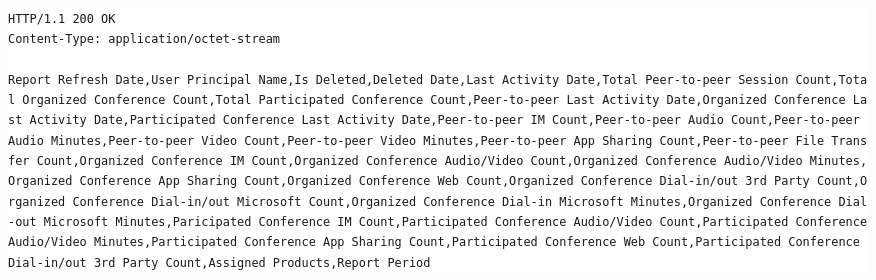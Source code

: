 
```http
HTTP/1.1 200 OK
Content-Type: application/octet-stream

Report Refresh Date,User Principal Name,Is Deleted,Deleted Date,Last Activity Date,Total Peer-to-peer Session Count,Total Organized Conference Count,Total Participated Conference Count,Peer-to-peer Last Activity Date,Organized Conference Last Activity Date,Participated Conference Last Activity Date,Peer-to-peer IM Count,Peer-to-peer Audio Count,Peer-to-peer Audio Minutes,Peer-to-peer Video Count,Peer-to-peer Video Minutes,Peer-to-peer App Sharing Count,Peer-to-peer File Transfer Count,Organized Conference IM Count,Organized Conference Audio/Video Count,Organized Conference Audio/Video Minutes,Organized Conference App Sharing Count,Organized Conference Web Count,Organized Conference Dial-in/out 3rd Party Count,Organized Conference Dial-in/out Microsoft Count,Organized Conference Dial-in Microsoft Minutes,Organized Conference Dial-out Microsoft Minutes,Paricipated Conference IM Count,Participated Conference Audio/Video Count,Participated Conference Audio/Video Minutes,Participated Conference App Sharing Count,Participated Conference Web Count,Participated Conference Dial-in/out 3rd Party Count,Assigned Products,Report Period
```
